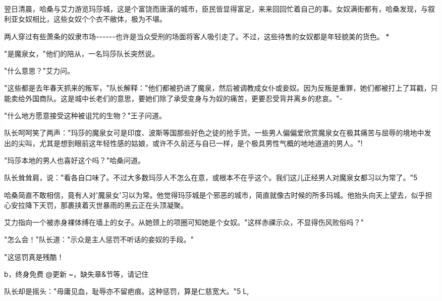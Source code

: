 







翌日清晨，哈桑与艾力游览玛莎城，这是个富饶而唐潢的城市，臣民皆显得富足，来来回回忙着自己的事。女奴满街都有，哈桑发现，与叙利亚女奴相比，这些女奴个个衣不敝体，极为不堪。



两人穿过有些萧条的奴隶市场------也许是当众受刑的场面将客人吸引走了。不过，这些待售的女奴都是年轻貌美的货色。 *



"是魔泉女，"他们的陪从，一名玛莎队长突然说。



"什么意思？"艾力问。



"这些都是去年春天抓来的叛军，"队长解释："他们都被扔进了魔泉，然后被调教成女仆或妾奴。因为反叛是重罪，她们都被打上了耳戳，只能卖给外国商队。这是城中长老们的意思，要她们除了承受变身与为奴的痛苦，更要忍受背井离乡的悲哀。"-





"什么地方愿意接受这种被诅咒的生物？"王子问道。



队长呵呵笑了两声："玛莎的魔泉女可是印度、波斯等国那些好色之徒的抢手货。一些男人偏偏爱欣赏魔泉女在极其痛苦与屈辱的境地中发出的尖叫，尤其是想到眼前这年轻性感的姑娘，或许不久前还与自已一样，是个极具男性气概的地地道道的男人。"!





"玛莎本地的男人也喜好这个吗？"哈桑问道。





队长耸耸肩，说："看各自口味了。不过大多数玛莎人不怎么在意，或根本不在乎这个。我们这儿正经男人对魔泉女都习以为常了。"5



哈桑简直不敢相信，竟有人对'魔泉女'习以为常。他觉得玛莎城是个邪恶的城市，简直就像古时候的所多玛城。他抬头向天上望去，似乎担心安拉降下天罚，那裹挟着灭世暴雨的黑云正在头顶凝聚。





艾力指向一个被赤身裸体缚在墙上的女子。从她颈上的项圈可知她是个女奴。"这样赤祼示众，不显得伤风败俗吗？"



"怎么会！"队长道："示众是主人惩罚不听话的妾奴的手段。"





"这惩罚真是残酷！

b，终身免费 @更新 ~，缺失章&节等，请记住





队长却是摇头："毋庸见血，耻辱亦不留疤痕。这种惩罚，算是仁慈宽大。"5 L,


